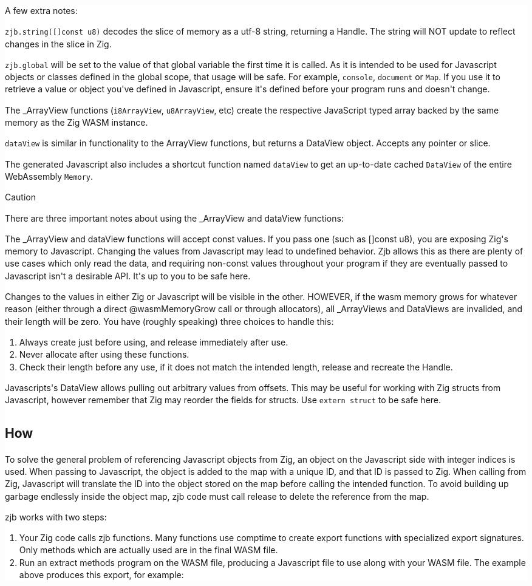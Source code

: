 A few extra notes:


`zjb.string([]const u8)` decodes the slice of memory as a utf-8 string, returning a Handle.  The string will NOT update to reflect changes in the slice in Zig.

`zjb.global` will be set to the value of that global variable the first time it is called.  As it is intended to be used for Javascript objects or classes defined in the global scope, that usage will be safe.  For example, `console`, `document` or `Map`.  If you use it to retrieve a value or object you've defined in Javascript, ensure it's defined before your program runs and doesn't change.

The \_ArrayView functions (`i8ArrayView`, `u8ArrayView`, etc) create the respective JavaScript typed array backed by the same memory as the Zig WASM instance.

`dataView` is similar in functionality to the ArrayView functions, but returns a DataView object.  Accepts any pointer or slice.

The generated Javascript also includes a shortcut function named `dataView` to get an up-to-date cached `DataView` of the entire WebAssembly `Memory`. 

> [!CAUTION]
> There are three important notes about using the \_ArrayView and dataView functions:
>
> The \_ArrayView and dataView functions will accept const values.  If you pass one (such as []const u8), you are exposing Zig's memory to Javascript.  Changing the values from Javascript may lead to undefined behavior.  Zjb allows this as there are plenty of use cases which only read the data, and requiring non-const values throughout your program if they are eventually passed to Javascript isn't a desirable API.  It's up to you to be safe here.
>
> Changes to the values in either Zig or Javascript will be visible in the other.  HOWEVER, if the wasm memory grows for whatever reason (either through a direct @wasmMemoryGrow call or through allocators), all \_ArrayViews and DataViews are invalided, and their length will be zero.  You have (roughly speaking) three choices to handle this:
> 1. Always create just before using, and release immediately after use.
> 1. Never allocate after using these functions.
> 1. Check their length before any use, if it does not match the intended length, release and recreate the Handle.
>
> Javascripts's DataView allows pulling out arbitrary values from offsets.  This may be useful for working with Zig structs from Javascript, however remember that Zig may reorder the fields for structs.  Use `extern struct` to be safe here.

## How

To solve the general problem of referencing Javascript objects from Zig, an object on the Javascript side with integer indices is used.  When passing to Javascript, the object is added to the map with a unique ID, and that ID is passed to Zig.  When calling from Zig, Javascript will translate the ID into the object stored on the map before calling the intended function.  To avoid building up garbage endlessly inside the object map, zjb code must call release to delete the reference from the map.

zjb works with two steps:

1. Your Zig code calls zjb functions.  Many functions use comptime to create export functions with specialized export signatures.  Only methods which are actually used are in the final WASM file.
2. Run an extract methods program on the WASM file, producing a Javascript file to use along with your WASM file.  The example above produces this export, for example:
